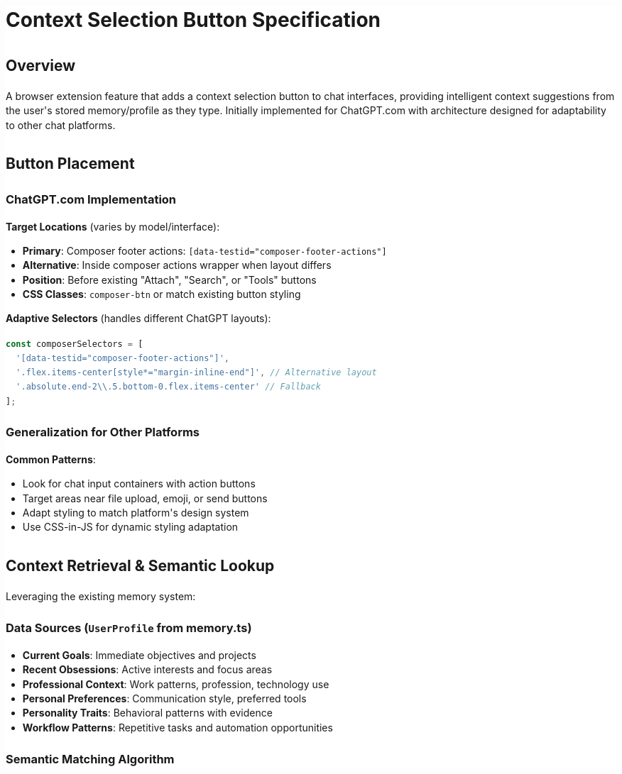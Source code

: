 # Context Selection Button Specification

## Overview

A browser extension feature that adds a context selection button to chat interfaces, providing intelligent context suggestions from the user's stored memory/profile as they type. Initially implemented for ChatGPT.com with architecture designed for adaptability to other chat platforms.

## Button Placement

### ChatGPT.com Implementation

**Target Locations** (varies by model/interface):
- **Primary**: Composer footer actions: `[data-testid="composer-footer-actions"]`
- **Alternative**: Inside composer actions wrapper when layout differs
- **Position**: Before existing "Attach", "Search", or "Tools" buttons
- **CSS Classes**: `composer-btn` or match existing button styling

**Adaptive Selectors** (handles different ChatGPT layouts):
```javascript
const composerSelectors = [
  '[data-testid="composer-footer-actions"]',
  '.flex.items-center[style*="margin-inline-end"]', // Alternative layout
  '.absolute.end-2\\.5.bottom-0.flex.items-center' // Fallback
];
```

### Generalization for Other Platforms

**Common Patterns**:
- Look for chat input containers with action buttons
- Target areas near file upload, emoji, or send buttons
- Adapt styling to match platform's design system
- Use CSS-in-JS for dynamic styling adaptation

## Context Retrieval & Semantic Lookup

Leveraging the existing memory system:

### Data Sources (`UserProfile` from memory.ts)

- **Current Goals**: Immediate objectives and projects
- **Recent Obsessions**: Active interests and focus areas  
- **Professional Context**: Work patterns, profession, technology use
- **Personal Preferences**: Communication style, preferred tools
- **Personality Traits**: Behavioral patterns with evidence
- **Workflow Patterns**: Repetitive tasks and automation opportunities

### Semantic Matching Algorithm
